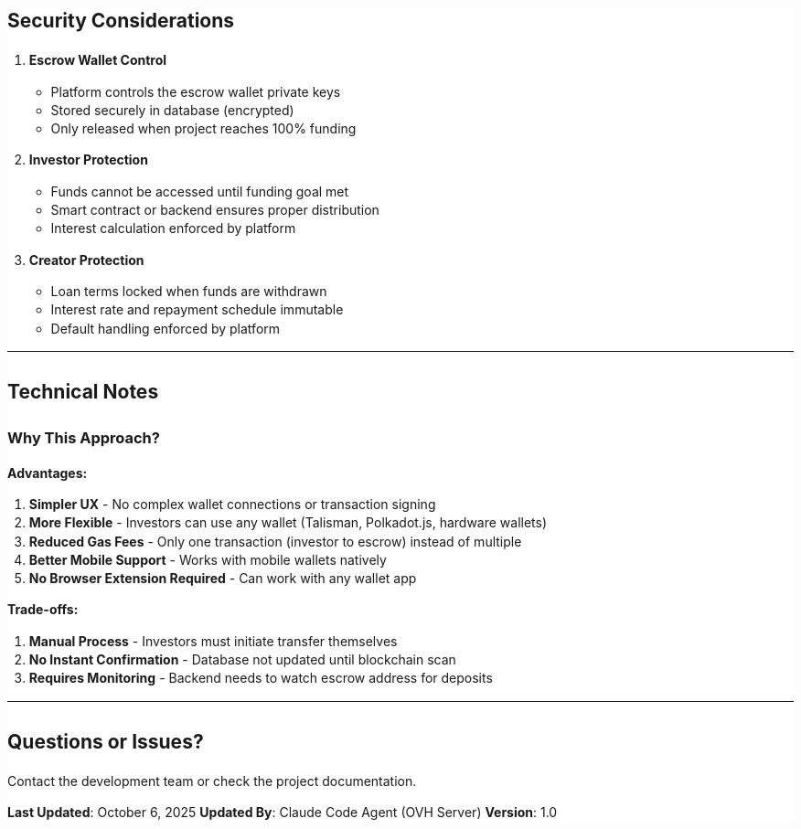 ## Security Considerations

1. **Escrow Wallet Control**
   - Platform controls the escrow wallet private keys
   - Stored securely in database (encrypted)
   - Only released when project reaches 100% funding

2. **Investor Protection**
   - Funds cannot be accessed until funding goal met
   - Smart contract or backend ensures proper distribution
   - Interest calculation enforced by platform

3. **Creator Protection**
   - Loan terms locked when funds are withdrawn
   - Interest rate and repayment schedule immutable
   - Default handling enforced by platform

---

## Technical Notes

### Why This Approach?

**Advantages:**
1. **Simpler UX** - No complex wallet connections or transaction signing
2. **More Flexible** - Investors can use any wallet (Talisman, Polkadot.js, hardware wallets)
3. **Reduced Gas Fees** - Only one transaction (investor to escrow) instead of multiple
4. **Better Mobile Support** - Works with mobile wallets natively
5. **No Browser Extension Required** - Can work with any wallet app

**Trade-offs:**
1. **Manual Process** - Investors must initiate transfer themselves
2. **No Instant Confirmation** - Database not updated until blockchain scan
3. **Requires Monitoring** - Backend needs to watch escrow address for deposits

---

## Questions or Issues?

Contact the development team or check the project documentation.

**Last Updated**: October 6, 2025
**Updated By**: Claude Code Agent (OVH Server)
**Version**: 1.0
